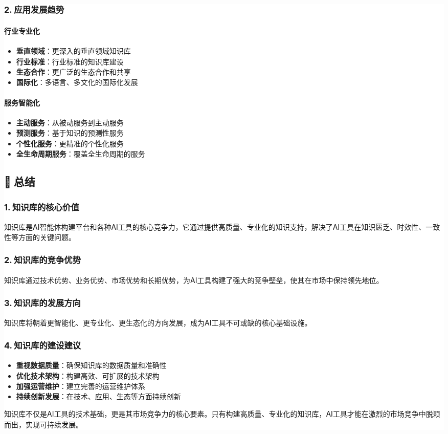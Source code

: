 ### **2. 应用发展趋势**

#### **行业专业化**
- **垂直领域**：更深入的垂直领域知识库
- **行业标准**：行业标准的知识库建设
- **生态合作**：更广泛的生态合作和共享
- **国际化**：多语言、多文化的国际化发展

#### **服务智能化**
- **主动服务**：从被动服务到主动服务
- **预测服务**：基于知识的预测性服务
- **个性化服务**：更精准的个性化服务
- **全生命周期服务**：覆盖全生命周期的服务

## 📝 总结

### **1. 知识库的核心价值**

知识库是AI智能体构建平台和各种AI工具的核心竞争力，它通过提供高质量、专业化的知识支持，解决了AI工具在知识匮乏、时效性、一致性等方面的关键问题。

### **2. 知识库的竞争优势**

知识库通过技术优势、业务优势、市场优势和长期优势，为AI工具构建了强大的竞争壁垒，使其在市场中保持领先地位。

### **3. 知识库的发展方向**

知识库将朝着更智能化、更专业化、更生态化的方向发展，成为AI工具不可或缺的核心基础设施。

### **4. 知识库的建设建议**

- **重视数据质量**：确保知识库的数据质量和准确性
- **优化技术架构**：构建高效、可扩展的技术架构
- **加强运营维护**：建立完善的运营维护体系
- **持续创新发展**：在技术、应用、生态等方面持续创新

知识库不仅是AI工具的技术基础，更是其市场竞争力的核心要素。只有构建高质量、专业化的知识库，AI工具才能在激烈的市场竞争中脱颖而出，实现可持续发展。
